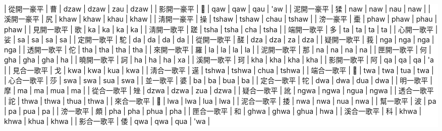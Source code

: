 | 從開一豪平    | 曹      | dzaw       | dzaw       | zau        | dzaw       |
| 影開一豪平    | 𤏶      | qaw        | qaw        | qau        | 'aw        |
| 泥開一豪平    | 猱      | naw        | naw        | nau        | naw        |
| 溪開一豪平    | 尻      | khaw       | khaw       | khau       | khaw       |
| 淸開一豪平    | 操      | tshaw      | tshaw      | chau       | tshaw      |
| 滂一豪平      | 㯱      | phaw       | phaw       | phau       | phaw       |
| 見開一歌平    | 歌      | ka         | ka         | ka         | ka         |
| 淸開一歌平    | 蹉      | tsha       | tsha       | cha        | tsha       |
| 端開一歌平    | 多      | ta         | ta         | ta         | ta         |
| 心開一歌平    | 娑      | sa         | sa         | sa         | sa         |
| 定開一歌平    | 駝      | da         | da         | da         | da         |
| 從開一歌平    | 醝      | dza        | dza        | za         | dza        |
| 疑開一歌平    | 莪      | nga        | nga        | nga        | nga        |
| 透開一歌平    | 佗      | tha        | tha        | tha        | tha        |
| 來開一歌平    | 羅      | la         | la         | la         | la         |
| 泥開一歌平    | 那      | na         | na         | na         | na         |
| 匣開一歌平    | 何      | gha        | gha        | gha        | ha         |
| 曉開一歌平    | 訶      | ha         | ha         | ha         | xa         |
| 溪開一歌平    | 珂      | kha        | kha        | kha        | kha        |
| 影開一歌平    | 阿      | qa         | qa         | qa         | 'a         |
| 見合一歌平    | 戈      | kwa        | kwa        | kua        | kwa        |
| 淸合一歌平    | 遳      | tshwa      | tshwa      | chua       | tshwa      |
| 端合一歌平    | 𨹄      | twa        | twa        | tua        | twa        |
| 心合一歌平    | 莎      | swa        | swa        | sua        | swa        |
| 並一歌平      | 婆      | ba         | ba         | bua        | ba         |
| 定合一歌平    | 㸰      | dwa        | dwa        | dua        | dwa        |
| 明一歌平      | 摩      | ma         | ma         | mua        | ma         |
| 從合一歌平    | 矬      | dzwa       | dzwa       | zua        | dzwa       |
| 疑合一歌平    | 訛      | ngwa       | ngwa       | ngua       | ngwa       |
| 透合一歌平    | 詑      | thwa       | thwa       | thua       | thwa       |
| 來合一歌平    | 𩼊      | lwa        | lwa        | lua        | lwa        |
| 泥合一歌平    | 捼      | nwa        | nwa        | nua        | nwa        |
| 幫一歌平      | 波      | pa         | pa         | pua        | pa         |
| 滂一歌平      | 頗      | pha        | pha        | phua       | pha        |
| 匣合一歌平    | 和      | ghwa       | ghwa       | ghua       | hwa        |
| 溪合一歌平    | 科      | khwa       | khwa       | khua       | khwa       |
| 影合一歌平    | 倭      | qwa        | qwa        | qua        | 'wa        |